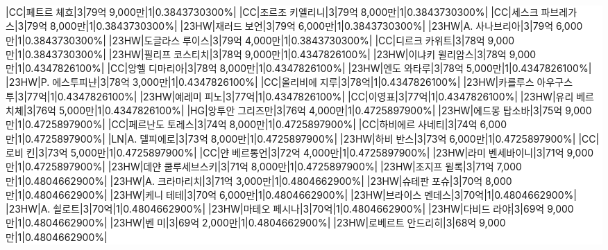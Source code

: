 |CC|페트르 체흐|3|79억 9,000만|1|0.3843730300%|
|CC|조르조 키엘리니|3|79억 8,000만|1|0.3843730300%|
|CC|세스크 파브레가스|3|79억 8,000만|1|0.3843730300%|
|23HW|재러드 보언|3|79억 6,000만|1|0.3843730300%|
|23HW|A. 사나브리아|3|79억 6,000만|1|0.3843730300%|
|23HW|도글라스 루이스|3|79억 4,000만|1|0.3843730300%|
|CC|디르크 카위트|3|78억 9,000만|1|0.3843730300%|
|23HW|필리프 코스티치|3|78억 9,000만|1|0.4347826100%|
|23HW|이냐키 윌리암스|3|78억 9,000만|1|0.4347826100%|
|CC|앙헬 디마리아|3|78억 8,000만|1|0.4347826100%|
|23HW|엔도 와타루|3|78억 5,000만|1|0.4347826100%|
|23HW|P. 에스투피냔|3|78억 3,000만|1|0.4347826100%|
|CC|올리비에 지루|3|78억|1|0.4347826100%|
|23HW|카를루스 아우구스투|3|77억|1|0.4347826100%|
|23HW|예레미 피노|3|77억|1|0.4347826100%|
|CC|이영표|3|77억|1|0.4347826100%|
|23HW|유리 베르치체|3|76억 5,000만|1|0.4347826100%|
|HG|앙투안 그리즈만|3|76억 4,000만|1|0.4725897900%|
|23HW|에드몽 탑소바|3|75억 9,000만|1|0.4725897900%|
|CC|페르난도 토레스|3|74억 8,000만|1|0.4725897900%|
|CC|하비에르 사네티|3|74억 6,000만|1|0.4725897900%|
|LN|A. 델피에로|3|73억 8,000만|1|0.4725897900%|
|23HW|하비 반스|3|73억 6,000만|1|0.4725897900%|
|CC|로비 킨|3|73억 5,000만|1|0.4725897900%|
|CC|얀 베르통언|3|72억 4,000만|1|0.4725897900%|
|23HW|라미 벤세바이니|3|71억 9,000만|1|0.4725897900%|
|23HW|데얀 쿨루세브스키|3|71억 8,000만|1|0.4725897900%|
|23HW|조지프 윌록|3|71억 7,000만|1|0.4804662900%|
|23HW|A. 크라마리치|3|71억 3,000만|1|0.4804662900%|
|23HW|슈테판 포슈|3|70억 8,000만|1|0.4804662900%|
|23HW|케니 테테|3|70억 6,000만|1|0.4804662900%|
|23HW|브라이스 멘데스|3|70억|1|0.4804662900%|
|23HW|A. 쇨로트|3|70억|1|0.4804662900%|
|23HW|마테오 페시나|3|70억|1|0.4804662900%|
|23HW|다비드 라야|3|69억 9,000만|1|0.4804662900%|
|23HW|벤 미|3|69억 2,000만|1|0.4804662900%|
|23HW|로베르트 안드리히|3|68억 9,000만|1|0.4804662900%|